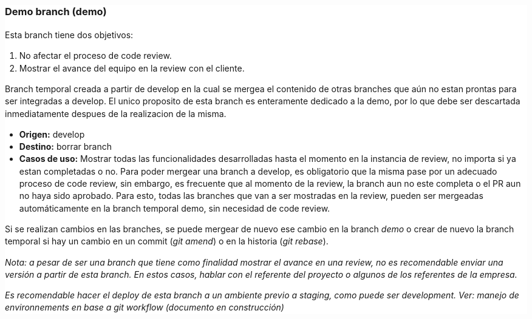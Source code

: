 
### Demo branch (demo)

Esta branch tiene dos objetivos:

1. No afectar el proceso de code review.
2. Mostrar el avance del equipo en la review con el cliente.

Branch temporal creada a partir de develop en la cual se mergea el contenido de otras branches que aún no estan prontas para ser integradas a develop. El unico proposito de esta branch es enteramente dedicado a la demo, por lo que debe ser descartada inmediatamente despues de la realizacion de la misma.

* **Origen:** develop
* **Destino:** borrar branch
* **Casos de uso:** Mostrar todas las funcionalidades desarrolladas hasta el momento en la instancia de review, no importa si ya estan completadas o no.
Para poder mergear una branch a develop, es obligatorio que la misma pase por un adecuado proceso de code review, sin embargo, es frecuente que al momento de la review, la branch aun no este completa o el PR aun no haya sido aprobado. Para esto, todas las branches que van a ser mostradas en la review, pueden ser mergeadas automáticamente en la branch temporal demo, sin necesidad de code review.

Si se realizan cambios en las branches, se puede mergear de nuevo ese cambio en la branch *demo* o crear de nuevo la branch temporal si hay un cambio en un commit (*git amend*) o en la historia (*git rebase*).

*Nota: a pesar de ser una branch que tiene como finalidad mostrar el avance en una review, no es recomendable enviar una versión a partir de esta branch. En estos casos, hablar con el referente del proyecto o algunos de los referentes de la empresa.*

*Es recomendable hacer el deploy de esta branch a un ambiente previo a staging, como puede ser development. Ver: manejo de environnements en base a git workflow (documento en construcción)*

<p align="center">